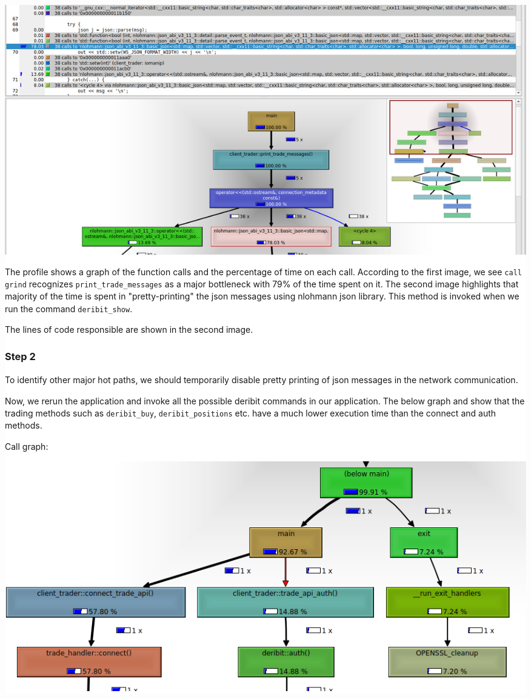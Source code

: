 ![Pasted image 20250122211823.png](./_assets/Pasted%20image%2020250122211823.png)

The profile shows a graph of the function calls and the percentage of time on each call. According to the first image, we see `callgrind` recognizes `print_trade_messages` as a major bottleneck with 79% of the time spent on it. The second image highlights that majority of the time is spent in "pretty-printing" the json messages using nlohmann json library. This method is invoked when we run the command `deribit_show`.

The lines of code responsible are shown in the second image.

### Step 2

To identify other major hot paths, we should temporarily disable pretty printing of json messages in the network communication.

Now, we rerun the application and invoke all the possible deribit commands in our application. The below graph and show that the trading methods such as `deribit_buy`, `deribit_positions` etc. have a much lower execution time than the connect and auth methods.

Call graph:

![Pasted image 20250122213627.png](./_assets/Pasted%20image%2020250122213627.png)
